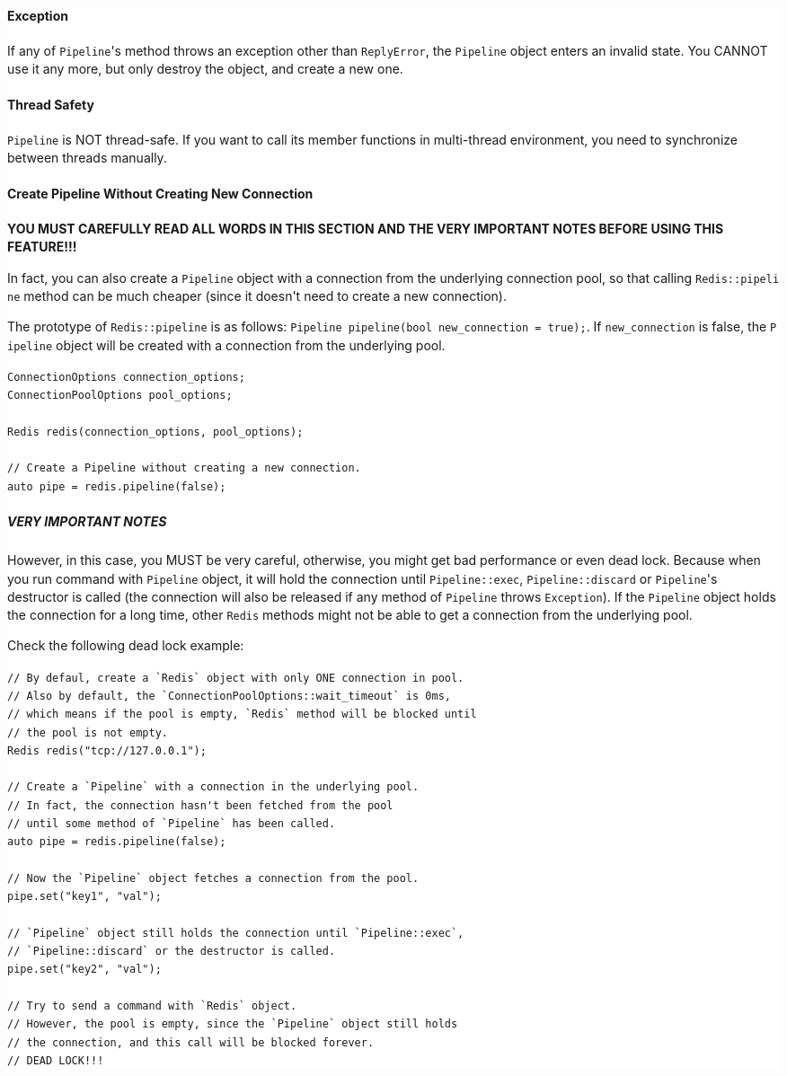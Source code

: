 #### Exception

If any of `Pipeline`'s method throws an exception other than `ReplyError`, the `Pipeline` object enters an invalid state. You CANNOT use it any more, but only destroy the object, and create a new one.

#### Thread Safety

`Pipeline` is NOT thread-safe. If you want to call its member functions in multi-thread environment, you need to synchronize between threads manually.

#### Create Pipeline Without Creating New Connection

**YOU MUST CAREFULLY READ ALL WORDS IN THIS SECTION AND THE VERY IMPORTANT NOTES BEFORE USING THIS FEATURE!!!**

In fact, you can also create a `Pipeline` object with a connection from the underlying connection pool, so that calling `Redis::pipeline` method can be much cheaper (since it doesn't need to create a new connection).

The prototype of `Redis::pipeline` is as follows: `Pipeline pipeline(bool new_connection = true);`. If `new_connection` is false, the `Pipeline` object will be created with a connection from the underlying pool.

```
ConnectionOptions connection_options;
ConnectionPoolOptions pool_options;

Redis redis(connection_options, pool_options);

// Create a Pipeline without creating a new connection.
auto pipe = redis.pipeline(false);
```

##### VERY IMPORTANT NOTES

However, in this case, you MUST be very careful, otherwise, you might get bad performance or even dead lock. Because when you run command with `Pipeline` object, it will hold the connection until `Pipeline::exec`, `Pipeline::discard` or `Pipeline`'s destructor is called (the connection will also be released if any method of `Pipeline` throws `Exception`). If the `Pipeline` object holds the connection for a long time, other `Redis` methods might not be able to get a connection from the underlying pool.

Check the following dead lock example:

```
// By defaul, create a `Redis` object with only ONE connection in pool.
// Also by default, the `ConnectionPoolOptions::wait_timeout` is 0ms,
// which means if the pool is empty, `Redis` method will be blocked until
// the pool is not empty.
Redis redis("tcp://127.0.0.1");

// Create a `Pipeline` with a connection in the underlying pool.
// In fact, the connection hasn't been fetched from the pool
// until some method of `Pipeline` has been called.
auto pipe = redis.pipeline(false);

// Now the `Pipeline` object fetches a connection from the pool.
pipe.set("key1", "val");

// `Pipeline` object still holds the connection until `Pipeline::exec`,
// `Pipeline::discard` or the destructor is called.
pipe.set("key2", "val");

// Try to send a command with `Redis` object.
// However, the pool is empty, since the `Pipeline` object still holds
// the connection, and this call will be blocked forever.
// DEAD LOCK!!!
```